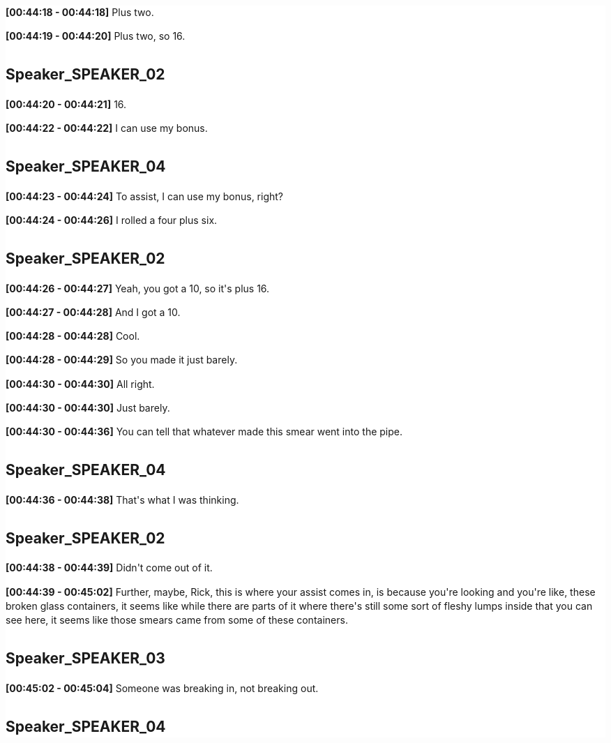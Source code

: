 **[00:44:18 - 00:44:18]** Plus two.

**[00:44:19 - 00:44:20]** Plus two, so 16.


## Speaker_SPEAKER_02

**[00:44:20 - 00:44:21]** 16.

**[00:44:22 - 00:44:22]** I can use my bonus.


## Speaker_SPEAKER_04

**[00:44:23 - 00:44:24]** To assist, I can use my bonus, right?

**[00:44:24 - 00:44:26]** I rolled a four plus six.


## Speaker_SPEAKER_02

**[00:44:26 - 00:44:27]** Yeah, you got a 10, so it's plus 16.

**[00:44:27 - 00:44:28]** And I got a 10.

**[00:44:28 - 00:44:28]** Cool.

**[00:44:28 - 00:44:29]** So you made it just barely.

**[00:44:30 - 00:44:30]** All right.

**[00:44:30 - 00:44:30]** Just barely.

**[00:44:30 - 00:44:36]** You can tell that whatever made this smear went into the pipe.


## Speaker_SPEAKER_04

**[00:44:36 - 00:44:38]** That's what I was thinking.


## Speaker_SPEAKER_02

**[00:44:38 - 00:44:39]** Didn't come out of it.

**[00:44:39 - 00:45:02]** Further, maybe, Rick, this is where your assist comes in, is because you're looking and you're like, these broken glass containers, it seems like while there are parts of it where there's still some sort of fleshy lumps inside that you can see here, it seems like those smears came from some of these containers.


## Speaker_SPEAKER_03

**[00:45:02 - 00:45:04]** Someone was breaking in, not breaking out.


## Speaker_SPEAKER_04
